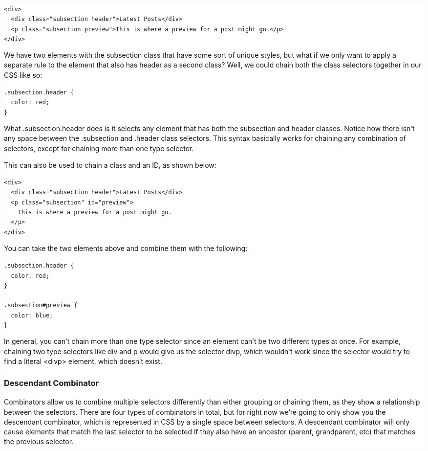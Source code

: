 ```
<div>
  <div class="subsection header">Latest Posts</div>
  <p class="subsection preview">This is where a preview for a post might go.</p>
</div>
```

We have two elements with the subsection class that have some sort of unique styles, but what if we only want to apply a separate rule to the element that also has header as a second class? Well, we could chain both the class selectors together in our CSS like so:

```
.subsection.header {
  color: red;
}
```

What .subsection.header does is it selects any element that has both the subsection and header classes. Notice how there isn’t any space between the .subsection and .header class selectors. This syntax basically works for chaining any combination of selectors, except for chaining more than one type selector.

This can also be used to chain a class and an ID, as shown below:

```
<div>
  <div class="subsection header">Latest Posts</div>
  <p class="subsection" id="preview">
    This is where a preview for a post might go.
  </p>
</div>
```

You can take the two elements above and combine them with the following:

```
.subsection.header {
  color: red;
}

.subsection#preview {
  color: blue;
}
```

In general, you can’t chain more than one type selector since an element can’t be two different types at once. For example, chaining two type selectors like div and p would give us the selector divp, which wouldn’t work since the selector would try to find a literal \<divp> element, which doesn’t exist.

### Descendant Combinator
Combinators allow us to combine multiple selectors differently than either grouping or chaining them, as they show a relationship between the selectors. There are four types of combinators in total, but for right now we’re going to only show you the descendant combinator, which is represented in CSS by a single space between selectors. A descendant combinator will only cause elements that match the last selector to be selected if they also have an ancestor (parent, grandparent, etc) that matches the previous selector.
